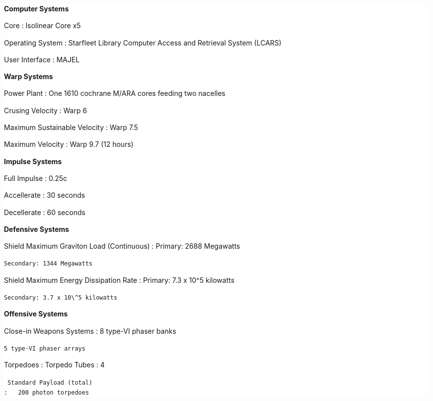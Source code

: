 **Computer Systems**

 Core 
:   Isolinear Core x5

 Operating System 
:   Starfleet Library Computer Access and Retrieval System (LCARS)

 User Interface 
:   MAJEL

**Warp Systems**

 Power Plant 
:   One 1610 cochrane M/ARA cores feeding two nacelles

 Crusing Velocity 
:   Warp 6

 Maximum Sustainable Velocity 
:   Warp 7.5

 Maximum Velocity 
:   Warp 9.7 (12 hours)

**Impulse Systems**

 Full Impulse 
:   0.25c

 Accellerate 
:   30 seconds

 Decellerate 
:   60 seconds

**Defensive Systems**

 Shield Maximum Graviton Load (Continuous) 
:   Primary: 2688 Megawatts

    Secondary: 1344 Megawatts

 Shield Maximum Energy Dissipation Rate 
:   Primary: 7.3 x 10\^5 kilowatts

    Secondary: 3.7 x 10\^5 kilowatts

**Offensive Systems**

 Close-in Weapons Systems 
:   8 type-VI phaser banks

    5 type-VI phaser arrays

 Torpedoes 
:    Torpedo Tubes 
    :   4

     Standard Payload (total) 
    :   200 photon torpedoes
